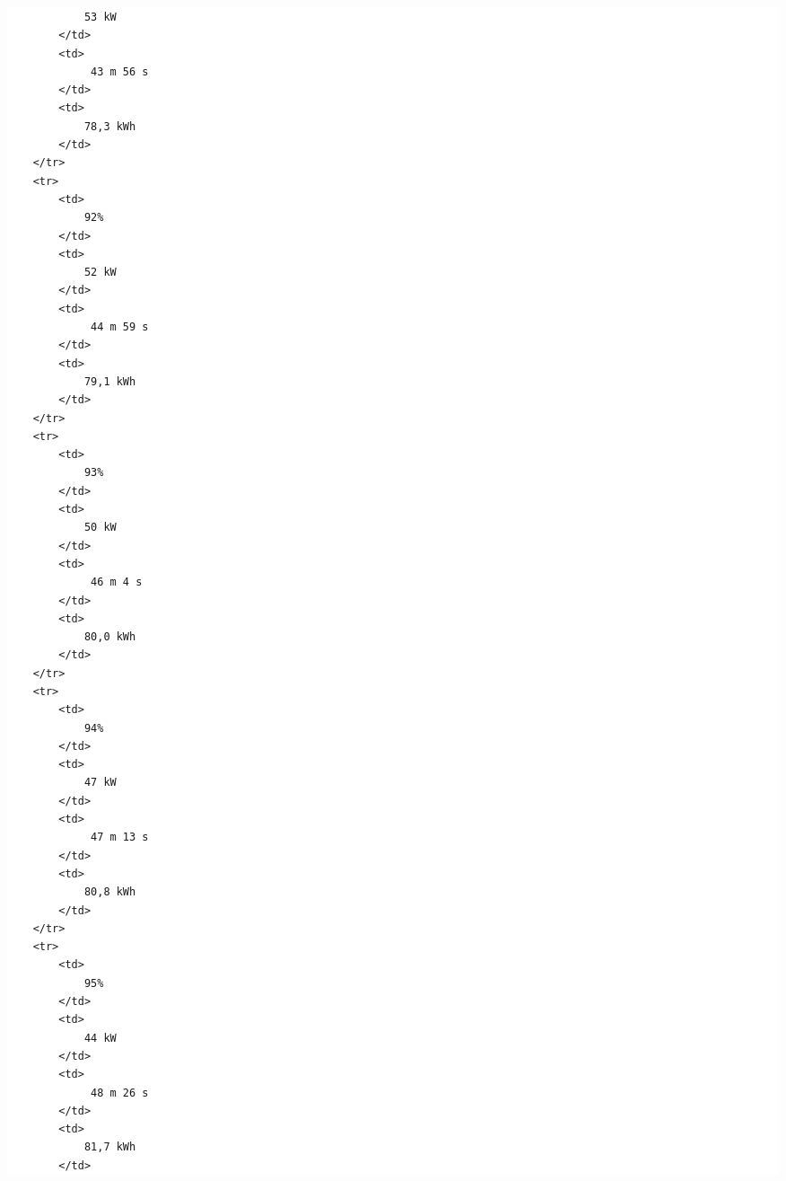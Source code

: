 				53 kW
			</td>
			<td>
				 43 m 56 s
			</td>
			<td>
				78,3 kWh
			</td>
		</tr>
		<tr>
			<td>
				92%
			</td>
			<td>
				52 kW
			</td>
			<td>
				 44 m 59 s
			</td>
			<td>
				79,1 kWh
			</td>
		</tr>
		<tr>
			<td>
				93%
			</td>
			<td>
				50 kW
			</td>
			<td>
				 46 m 4 s
			</td>
			<td>
				80,0 kWh
			</td>
		</tr>
		<tr>
			<td>
				94%
			</td>
			<td>
				47 kW
			</td>
			<td>
				 47 m 13 s
			</td>
			<td>
				80,8 kWh
			</td>
		</tr>
		<tr>
			<td>
				95%
			</td>
			<td>
				44 kW
			</td>
			<td>
				 48 m 26 s
			</td>
			<td>
				81,7 kWh
			</td>